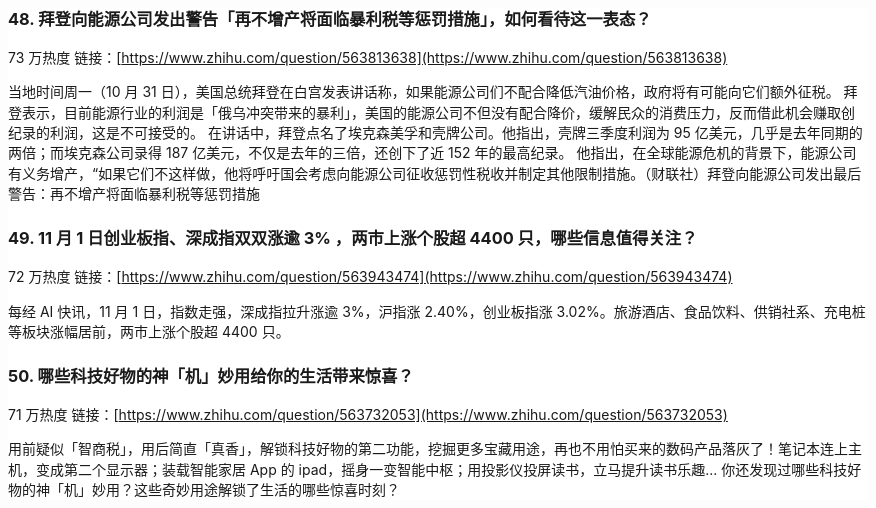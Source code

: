 ### 48. 拜登向能源公司发出警告「再不增产将面临暴利税等惩罚措施」，如何看待这一表态？
73 万热度 链接：[https://www.zhihu.com/question/563813638](https://www.zhihu.com/question/563813638)

当地时间周一（10 月 31 日），美国总统拜登在白宫发表讲话称，如果能源公司们不配合降低汽油价格，政府将有可能向它们额外征税。 拜登表示，目前能源行业的利润是「俄乌冲突带来的暴利」，美国的能源公司不但没有配合降价，缓解民众的消费压力，反而借此机会赚取创纪录的利润，这是不可接受的。 在讲话中，拜登点名了埃克森美孚和壳牌公司。他指出，壳牌三季度利润为 95 亿美元，几乎是去年同期的两倍；而埃克森公司录得 187 亿美元，不仅是去年的三倍，还创下了近 152 年的最高纪录。 他指出，在全球能源危机的背景下，能源公司有义务增产，“如果它们不这样做，他将呼吁国会考虑向能源公司征收惩罚性税收并制定其他限制措施。（财联社）拜登向能源公司发出最后警告：再不增产将面临暴利税等惩罚措施

### 49. 11 月 1 日创业板指、深成指双双涨逾 3% ，两市上涨个股超 4400 只，哪些信息值得关注？
72 万热度 链接：[https://www.zhihu.com/question/563943474](https://www.zhihu.com/question/563943474)

每经 AI 快讯，11 月 1 日，指数走强，深成指拉升涨逾 3%，沪指涨 2.40%，创业板指涨 3.02%。旅游酒店、食品饮料、供销社系、充电桩等板块涨幅居前，两市上涨个股超 4400 只。

### 50. 哪些科技好物的神「机」妙用给你的生活带来惊喜？
71 万热度 链接：[https://www.zhihu.com/question/563732053](https://www.zhihu.com/question/563732053)

用前疑似「智商税」，用后简直「真香」，解锁科技好物的第二功能，挖掘更多宝藏用途，再也不用怕买来的数码产品落灰了！笔记本连上主机，变成第二个显示器；装载智能家居 App 的 ipad，摇身一变智能中枢；用投影仪投屏读书，立马提升读书乐趣... 你还发现过哪些科技好物的神「机」妙用？这些奇妙用途解锁了生活的哪些惊喜时刻？

